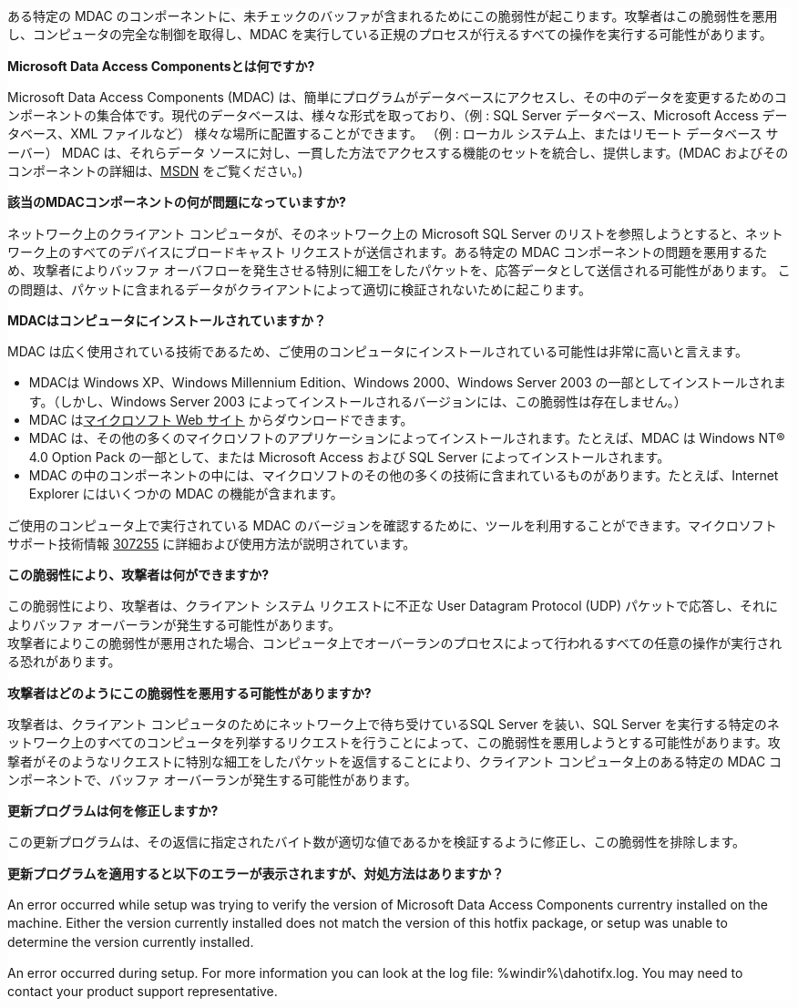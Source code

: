 ある特定の MDAC のコンポーネントに、未チェックのバッファが含まれるためにこの脆弱性が起こります。攻撃者はこの脆弱性を悪用し、コンピュータの完全な制御を取得し、MDAC を実行している正規のプロセスが行えるすべての操作を実行する可能性があります。

**Microsoft Data Access Componentsとは何ですか?**

Microsoft Data Access Components (MDAC) は、簡単にプログラムがデータベースにアクセスし、その中のデータを変更するためのコンポーネントの集合体です。現代のデータベースは、様々な形式を取っており、（例 : SQL Server データベース、Microsoft Access データベース、XML ファイルなど） 様々な場所に配置することができます。 （例 : ローカル システム上、またはリモート データベース サーバー）
MDAC は、それらデータ ソースに対し、一貫した方法でアクセスする機能のセットを統合し、提供します。(MDAC およびそのコンポーネントの詳細は、[MSDN](https://msdn2.microsoft.com/en-us/library/ms810805) をご覧ください。)

**該当のMDACコンポーネントの何が問題になっていますか?**

ネットワーク上のクライアント コンピュータが、そのネットワーク上の Microsoft SQL Server のリストを参照しようとすると、ネットワーク上のすべてのデバイスにブロードキャスト リクエストが送信されます。ある特定の MDAC コンポーネントの問題を悪用するため、攻撃者によりバッファ オーバフローを発生させる特別に細工をしたパケットを、応答データとして送信される可能性があります。
この問題は、パケットに含まれるデータがクライアントによって適切に検証されないために起こります。

**MDACはコンピュータにインストールされていますか？**

MDAC は広く使用されている技術であるため、ご使用のコンピュータにインストールされている可能性は非常に高いと言えます。

-   MDACは Windows XP、Windows Millennium Edition、Windows 2000、Windows Server 2003 の一部としてインストールされます。（しかし、Windows Server 2003 によってインストールされるバージョンには、この脆弱性は存在しません。）
-   MDAC は[マイクロソフト Web サイト](https://www.microsoft.com/japan/msdn/data/) からダウンロードできます。
-   MDAC は、その他の多くのマイクロソフトのアプリケーションによってインストールされます。たとえば、MDAC は Windows NT® 4.0 Option Pack の一部として、または Microsoft Access および SQL Server によってインストールされます。
-   MDAC の中のコンポーネントの中には、マイクロソフトのその他の多くの技術に含まれているものがあります。たとえば、Internet Explorer にはいくつかの MDAC の機能が含まれます。

ご使用のコンピュータ上で実行されている MDAC のバージョンを確認するために、ツールを利用することができます。マイクロソフト サポート技術情報 [307255](https://support.microsoft.com/kb/307255) に詳細および使用方法が説明されています。

**この脆弱性により、攻撃者は何ができますか?**

この脆弱性により、攻撃者は、クライアント システム リクエストに不正な User Datagram Protocol (UDP) パケットで応答し、それによりバッファ オーバーランが発生する可能性があります。  
攻撃者によりこの脆弱性が悪用された場合、コンピュータ上でオーバーランのプロセスによって行われるすべての任意の操作が実行される恐れがあります。

**攻撃者はどのようにこの脆弱性を悪用する可能性がありますか?**

攻撃者は、クライアント コンピュータのためにネットワーク上で待ち受けているSQL Server を装い、SQL Server を実行する特定のネットワーク上のすべてのコンピュータを列挙するリクエストを行うことによって、この脆弱性を悪用しようとする可能性があります。攻撃者がそのようなリクエストに特別な細工をしたパケットを返信することにより、クライアント コンピュータ上のある特定の MDAC コンポーネントで、バッファ オーバーランが発生する可能性があります。

**更新プログラムは何を修正しますか?**

この更新プログラムは、その返信に指定されたバイト数が適切な値であるかを検証するように修正し、この脆弱性を排除します。

**更新プログラムを適用すると以下のエラーが表示されますが、対処方法はありますか？**

An error occurred while setup was trying to verify the version of Microsoft Data Access Components currentry installed on the machine.
Either the version currently installed does not match the version of this hotfix package, or setup was unable to determine the version currently installed.

An error occurred during setup.
For more information you can look at the log file: %windir%\\dahotifx.log.
You may need to contact your product support representative.
